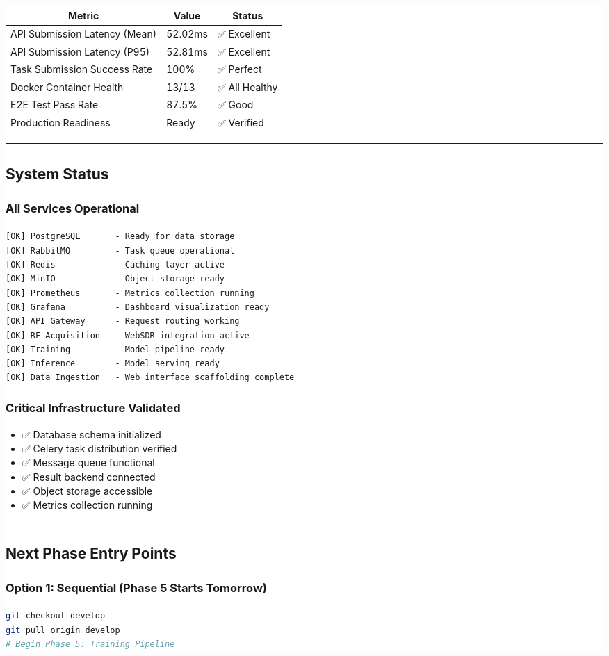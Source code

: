 | Metric                        | Value   | Status        |
| ----------------------------- | ------- | ------------- |
| API Submission Latency (Mean) | 52.02ms | ✅ Excellent   |
| API Submission Latency (P95)  | 52.81ms | ✅ Excellent   |
| Task Submission Success Rate  | 100%    | ✅ Perfect     |
| Docker Container Health       | 13/13   | ✅ All Healthy |
| E2E Test Pass Rate            | 87.5%   | ✅ Good        |
| Production Readiness          | Ready   | ✅ Verified    |

---

## System Status

### All Services Operational
```
[OK] PostgreSQL       - Ready for data storage
[OK] RabbitMQ         - Task queue operational
[OK] Redis            - Caching layer active
[OK] MinIO            - Object storage ready
[OK] Prometheus       - Metrics collection running
[OK] Grafana          - Dashboard visualization ready
[OK] API Gateway      - Request routing working
[OK] RF Acquisition   - WebSDR integration active
[OK] Training         - Model pipeline ready
[OK] Inference        - Model serving ready
[OK] Data Ingestion   - Web interface scaffolding complete
```

### Critical Infrastructure Validated
- ✅ Database schema initialized
- ✅ Celery task distribution verified
- ✅ Message queue functional
- ✅ Result backend connected
- ✅ Object storage accessible
- ✅ Metrics collection running

---

## Next Phase Entry Points

### Option 1: Sequential (Phase 5 Starts Tomorrow)
```bash
git checkout develop
git pull origin develop
# Begin Phase 5: Training Pipeline
```
